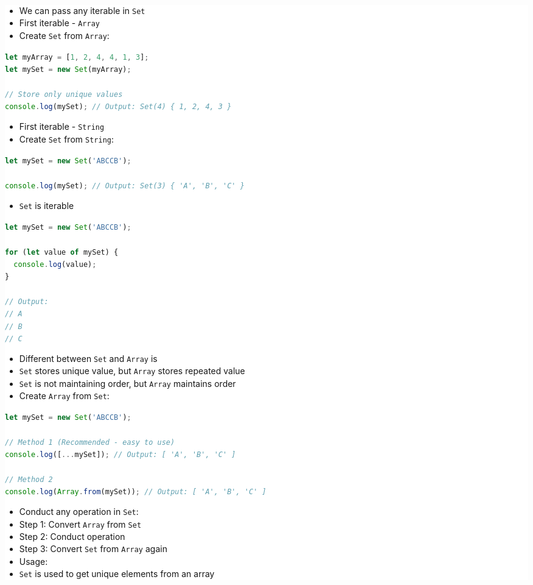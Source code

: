 - We can pass any iterable in `Set`
- First iterable - `Array`
- Create `Set` from `Array`:

```js
let myArray = [1, 2, 4, 4, 1, 3];
let mySet = new Set(myArray);

// Store only unique values
console.log(mySet); // Output: Set(4) { 1, 2, 4, 3 }
```

- First iterable - `String`
- Create `Set` from `String`:

```js
let mySet = new Set('ABCCB');

console.log(mySet); // Output: Set(3) { 'A', 'B', 'C' }
```

- `Set` is iterable

```js
let mySet = new Set('ABCCB');

for (let value of mySet) {
  console.log(value);
}

// Output:
// A
// B
// C
```

- Different between `Set` and `Array` is
- `Set` stores unique value, but `Array` stores repeated value
- `Set` is not maintaining order, but `Array` maintains order
- Create `Array` from `Set`:

```js
let mySet = new Set('ABCCB');

// Method 1 (Recommended - easy to use)
console.log([...mySet]); // Output: [ 'A', 'B', 'C' ]

// Method 2
console.log(Array.from(mySet)); // Output: [ 'A', 'B', 'C' ]
```

- Conduct any operation in `Set`:
- Step 1: Convert `Array` from `Set`
- Step 2: Conduct operation
- Step 3: Convert `Set` from `Array` again
- Usage:
- `Set` is used to get unique elements from an array
